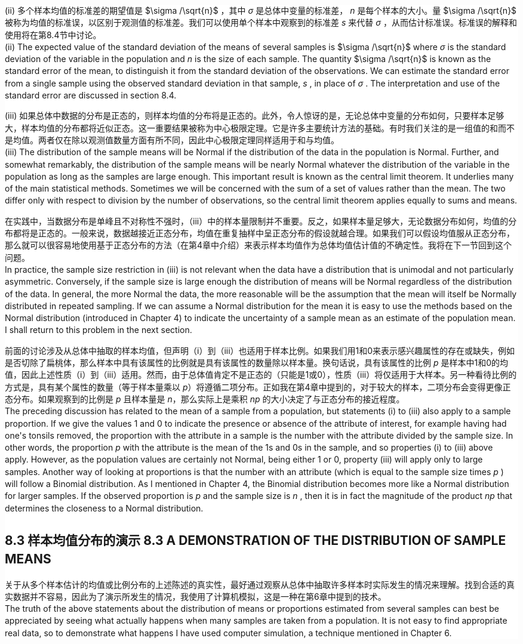 (ii) 多个样本均值的标准差的期望值是 $\sigma /\sqrt{n}$ ，其中 $\sigma$ 是总体中变量的标准差， $n$ 是每个样本的大小。量 $\sigma /\sqrt{n}$ 被称为均值的标准误，以区别于观测值的标准差。我们可以使用单个样本中观察到的标准差 $s$ 来代替 $\sigma$ ，从而估计标准误。标准误的解释和使用将在第8.4节中讨论。  
(ii) The expected value of the standard deviation of the means of several samples is  $\sigma /\sqrt{n}$  where  $\sigma$  is the standard deviation of the variable in the population and  $n$  is the size of each sample. The quantity  $\sigma /\sqrt{n}$  is known as the standard error of the mean, to distinguish it from the standard deviation of the observations. We can estimate the standard error from a single sample using the observed standard deviation in that sample,  $s$ , in place of  $\sigma$ . The interpretation and use of the standard error are discussed in section 8.4.  

(iii) 如果总体中数据的分布是正态的，则样本均值的分布将是正态的。此外，令人惊讶的是，无论总体中变量的分布如何，只要样本足够大，样本均值的分布都将近似正态。这一重要结果被称为中心极限定理。它是许多主要统计方法的基础。有时我们关注的是一组值的和而不是均值。两者仅在除以观测值数量方面有所不同，因此中心极限定理同样适用于和与均值。  
(iii) The distribution of the sample means will be Normal if the distribution of the data in the population is Normal. Further, and somewhat remarkably, the distribution of the sample means will be nearly Normal whatever the distribution of the variable in the population as long as the samples are large enough. This important result is known as the central limit theorem. It underlies many of the main statistical methods. Sometimes we will be concerned with the sum of a set of values rather than the mean. The two differ only with respect to division by the number of observations, so the central limit theorem applies equally to sums and means.  

在实践中，当数据分布是单峰且不对称性不强时，（iii）中的样本量限制并不重要。反之，如果样本量足够大，无论数据分布如何，均值的分布都将是正态的。一般来说，数据越接近正态分布，均值在重复抽样中呈正态分布的假设就越合理。如果我们可以假设均值服从正态分布，那么就可以很容易地使用基于正态分布的方法（在第4章中介绍）来表示样本均值作为总体均值估计值的不确定性。我将在下一节回到这个问题。  
In practice, the sample size restriction in (iii) is not relevant when the data have a distribution that is unimodal and not particularly asymmetric. Conversely, if the sample size is large enough the distribution of means will be Normal regardless of the distribution of the data. In general, the more Normal the data, the more reasonable will be the assumption that the mean will itself be Normally distributed in repeated sampling. If we can assume a Normal distribution for the mean it is easy to use the methods based on the Normal distribution (introduced in Chapter 4) to indicate the uncertainty of a sample mean as an estimate of the population mean. I shall return to this problem in the next section.  

前面的讨论涉及从总体中抽取的样本均值，但声明（i）到（iii）也适用于样本比例。如果我们用1和0来表示感兴趣属性的存在或缺失，例如是否切除了扁桃体，那么样本中具有该属性的比例就是具有该属性的数量除以样本量。换句话说，具有该属性的比例 $p$ 是样本中1和0的均值，因此上述性质（i）到（iii）适用。然而，由于总体值肯定不是正态的（只能是1或0），性质（iii）将仅适用于大样本。另一种看待比例的方式是，具有某个属性的数量（等于样本量乘以 $p$）将遵循二项分布。正如我在第4章中提到的，对于较大的样本，二项分布会变得更像正态分布。如果观察到的比例是 $p$ 且样本量是 $n$，那么实际上是乘积 $np$ 的大小决定了与正态分布的接近程度。  
The preceding discussion has related to the mean of a sample from a population, but statements (i) to (iii) also apply to a sample proportion. If we give the values 1 and 0 to indicate the presence or absence of the attribute of interest, for example having had one's tonsils removed, the proportion with the attribute in a sample is the number with the attribute divided by the sample size. In other words, the proportion  $p$  with the attribute is the mean of the 1s and 0s in the sample, and so properties (i) to (iii) above apply. However, as the population values are certainly not Normal, being either 1 or 0, property (iii) will apply only to large samples. Another way of looking at proportions is that the number with an attribute (which is equal to the sample size times  $p$ ) will follow a Binomial distribution. As I mentioned in Chapter 4, the Binomial distribution becomes more like a Normal distribution for larger samples. If the observed proportion is  $p$  and the sample size is  $n$ , then it is in fact the magnitude of the product  $np$  that determines the closeness to a Normal distribution.  


## 8.3 样本均值分布的演示  8.3 A DEMONSTRATION OF THE DISTRIBUTION OF SAMPLE MEANS  

关于从多个样本估计的均值或比例分布的上述陈述的真实性，最好通过观察从总体中抽取许多样本时实际发生的情况来理解。找到合适的真实数据并不容易，因此为了演示所发生的情况，我使用了计算机模拟，这是一种在第6章中提到的技术。  
The truth of the above statements about the distribution of means or proportions estimated from several samples can best be appreciated by seeing what actually happens when many samples are taken from a population. It is not easy to find appropriate real data, so to demonstrate what happens I have used computer simulation, a technique mentioned in Chapter 6.  
